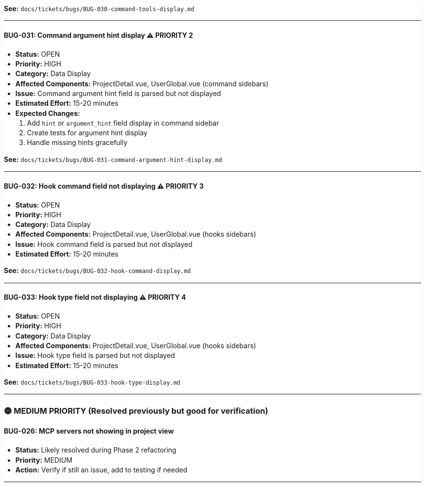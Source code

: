 **See:** `docs/tickets/bugs/BUG-030-command-tools-display.md`

---

#### BUG-031: Command argument hint display ⚠️ PRIORITY 2
- **Status:** OPEN
- **Priority:** HIGH
- **Category:** Data Display
- **Affected Components:** ProjectDetail.vue, UserGlobal.vue (command sidebars)
- **Issue:** Command argument hint field is parsed but not displayed
- **Estimated Effort:** 15-20 minutes
- **Expected Changes:**
  1. Add `hint` or `argument_hint` field display in command sidebar
  2. Create tests for argument hint display
  3. Handle missing hints gracefully

**See:** `docs/tickets/bugs/BUG-031-command-argument-hint-display.md`

---

#### BUG-032: Hook command field not displaying ⚠️ PRIORITY 3
- **Status:** OPEN
- **Priority:** HIGH
- **Category:** Data Display
- **Affected Components:** ProjectDetail.vue, UserGlobal.vue (hooks sidebars)
- **Issue:** Hook command field is parsed but not displayed
- **Estimated Effort:** 15-20 minutes

**See:** `docs/tickets/bugs/BUG-032-hook-command-display.md`

---

#### BUG-033: Hook type field not displaying ⚠️ PRIORITY 4
- **Status:** OPEN
- **Priority:** HIGH
- **Category:** Data Display
- **Affected Components:** ProjectDetail.vue, UserGlobal.vue (hooks sidebars)
- **Issue:** Hook type field is parsed but not displayed
- **Estimated Effort:** 15-20 minutes

**See:** `docs/tickets/bugs/BUG-033-hook-type-display.md`

---

### 🟡 MEDIUM PRIORITY (Resolved previously but good for verification)

#### BUG-026: MCP servers not showing in project view
- **Status:** Likely resolved during Phase 2 refactoring
- **Priority:** MEDIUM
- **Action:** Verify if still an issue, add to testing if needed

---

